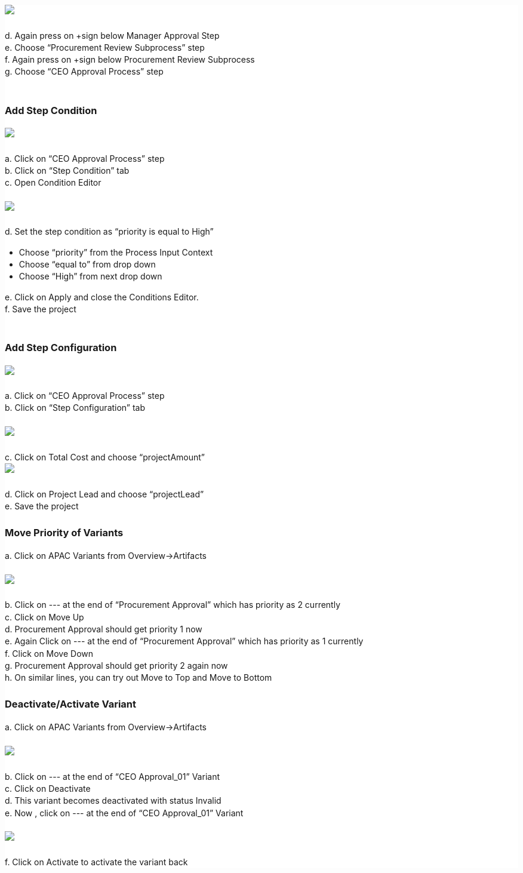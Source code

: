 ![](images/PV_Chose_Proc_Step_10.png)<br><br>
d.	Again press on +sign below Manager Approval Step <br>
e.	Choose “Procurement Review Subprocess” step <br>
f.	Again press on +sign below Procurement Review Subprocess <br>
g.	Choose “CEO Approval Process” step <br><br>


### Add Step Condition 
![](images/PV_Step_Cond_11.png)<br><br>
a.	Click on “CEO Approval Process” step <br>
b.	Click on “Step Condition” tab <br>
c.	Open Condition Editor <br><br>
![](images/PV_Step_Cond_apply_12.png)<br><br>
d.	Set the step condition as “priority is equal to High” <br>
<ul>
<li>Choose “priority” from the Process Input Context </li>
<li>Choose “equal to” from drop down </li>
<li>Choose “High” from next drop down </li>
</ul>
e.	Click on Apply and close the Conditions Editor. <br>
f. Save the project<br><br>

### Add Step Configuration
![](images/PV_Step_Config_apply_13.png)<br><br>
a.	Click on “CEO Approval Process” step <br>
b.	Click on “Step Configuration” tab <br><br>
![](images/PV_Step_Config_map_total_cost_14.png)<br><br>
c.	Click on Total Cost and choose “projectAmount” <br>
![](images/PV_Step_Config_map_proj_lead_15.png)<br><br>
d.	Click on Project Lead and choose “projectLead” <br>
e.	Save the project <br>

### Move Priority of Variants
a.	Click on APAC Variants  from Overview->Artifacts <br><br>
![](images/PV_Move_16.png)<br><br>
b.	Click on --- at the end of “Procurement Approval” which has priority as 2 currently <br>
c.	Click on Move Up <br>
d.	Procurement Approval should get priority 1 now <br>
e.	Again Click on --- at the end of “Procurement Approval” which has priority as 1 currently <br>
f.	Click on Move Down<br>
g.	Procurement Approval should get priority 2 again now <br>
h.	On similar lines, you can try out Move to Top and Move to Bottom<br>

### Deactivate/Activate Variant
a.	Click on APAC Variants  from Overview->Artifacts <br><br>
![](images/PV_Deactivate_17.png)<br><br>
b.	Click on --- at the end of “CEO Approval_01” Variant <br>
c.	Click on Deactivate <br>
d.	This variant becomes deactivated with status Invalid <br>
e.	Now , click on --- at the end of “CEO Approval_01” Variant <br><br>
![](images/PV_Activate_18.png)<br><br>
f.	Click on Activate to activate the variant back <br>
